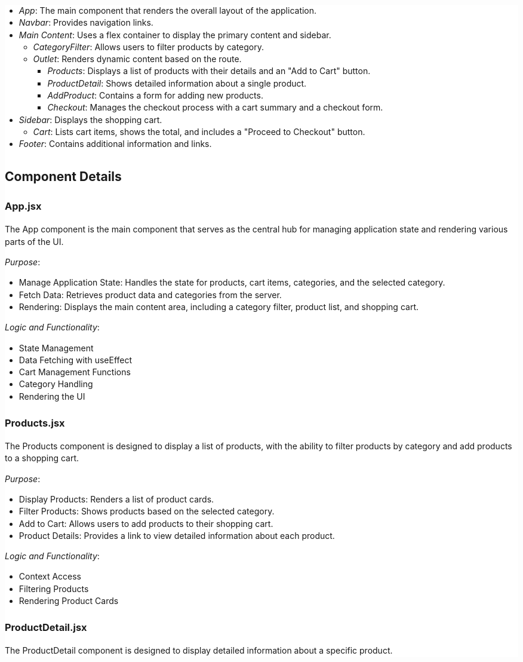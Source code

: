 - *App*: The main component that renders the overall layout of the application.
- *Navbar*: Provides navigation links.
- *Main Content*: Uses a flex container to display the primary content and sidebar.
  - *CategoryFilter*: Allows users to filter products by category.
  - *Outlet*: Renders dynamic content based on the route.
    - *Products*: Displays a list of products with their details and an "Add to Cart" button.
    - *ProductDetail*: Shows detailed information about a single product.
    - *AddProduct*: Contains a form for adding new products.
    - *Checkout*: Manages the checkout process with a cart summary and a checkout form.
- *Sidebar*: Displays the shopping cart.
  - *Cart*: Lists cart items, shows the total, and includes a "Proceed to Checkout" button.
- *Footer*: Contains additional information and links.

## Component Details

### App.jsx

The App component is the main component that serves as the central hub for managing application state and rendering various parts of the UI.

*Purpose*:
- Manage Application State: Handles the state for products, cart items, categories, and the selected category.
- Fetch Data: Retrieves product data and categories from the server.
- Rendering: Displays the main content area, including a category filter, product list, and shopping cart.

*Logic and Functionality*:
- State Management
- Data Fetching with useEffect
- Cart Management Functions
- Category Handling
- Rendering the UI

### Products.jsx

The Products component is designed to display a list of products, with the ability to filter products by category and add products to a shopping cart.

*Purpose*:
- Display Products: Renders a list of product cards.
- Filter Products: Shows products based on the selected category.
- Add to Cart: Allows users to add products to their shopping cart.
- Product Details: Provides a link to view detailed information about each product.

*Logic and Functionality*:
- Context Access
- Filtering Products
- Rendering Product Cards

### ProductDetail.jsx

The ProductDetail component is designed to display detailed information about a specific product.

